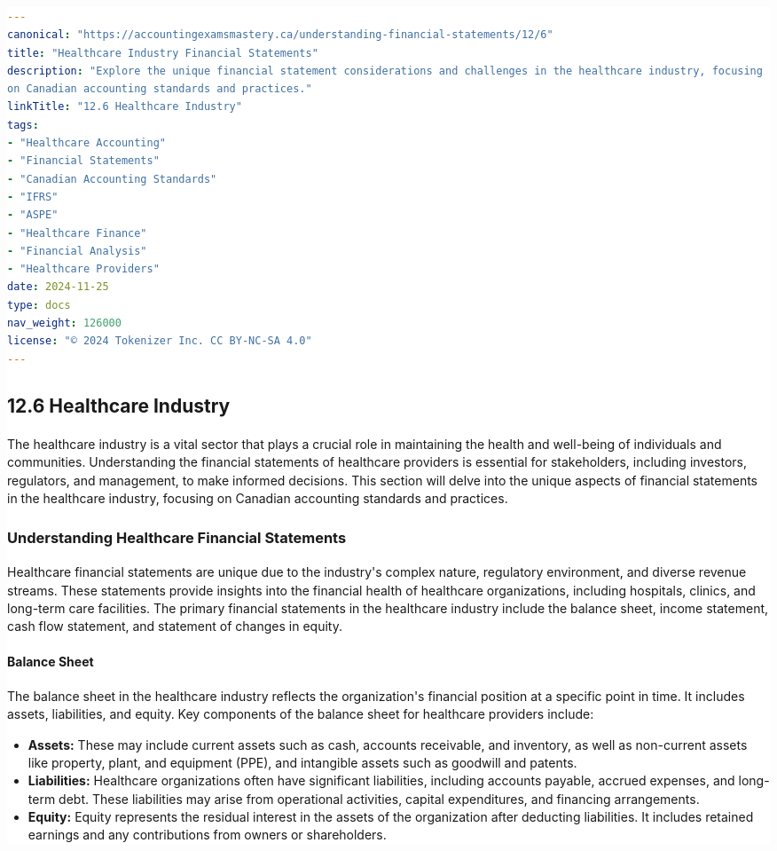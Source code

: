 ```yaml
---
canonical: "https://accountingexamsmastery.ca/understanding-financial-statements/12/6"
title: "Healthcare Industry Financial Statements"
description: "Explore the unique financial statement considerations and challenges in the healthcare industry, focusing on Canadian accounting standards and practices."
linkTitle: "12.6 Healthcare Industry"
tags:
- "Healthcare Accounting"
- "Financial Statements"
- "Canadian Accounting Standards"
- "IFRS"
- "ASPE"
- "Healthcare Finance"
- "Financial Analysis"
- "Healthcare Providers"
date: 2024-11-25
type: docs
nav_weight: 126000
license: "© 2024 Tokenizer Inc. CC BY-NC-SA 4.0"
---
```


## 12.6 Healthcare Industry

The healthcare industry is a vital sector that plays a crucial role in maintaining the health and well-being of individuals and communities. Understanding the financial statements of healthcare providers is essential for stakeholders, including investors, regulators, and management, to make informed decisions. This section will delve into the unique aspects of financial statements in the healthcare industry, focusing on Canadian accounting standards and practices.

### Understanding Healthcare Financial Statements

Healthcare financial statements are unique due to the industry's complex nature, regulatory environment, and diverse revenue streams. These statements provide insights into the financial health of healthcare organizations, including hospitals, clinics, and long-term care facilities. The primary financial statements in the healthcare industry include the balance sheet, income statement, cash flow statement, and statement of changes in equity.

#### Balance Sheet

The balance sheet in the healthcare industry reflects the organization's financial position at a specific point in time. It includes assets, liabilities, and equity. Key components of the balance sheet for healthcare providers include:

- **Assets:** These may include current assets such as cash, accounts receivable, and inventory, as well as non-current assets like property, plant, and equipment (PPE), and intangible assets such as goodwill and patents.
- **Liabilities:** Healthcare organizations often have significant liabilities, including accounts payable, accrued expenses, and long-term debt. These liabilities may arise from operational activities, capital expenditures, and financing arrangements.
- **Equity:** Equity represents the residual interest in the assets of the organization after deducting liabilities. It includes retained earnings and any contributions from owners or shareholders.
